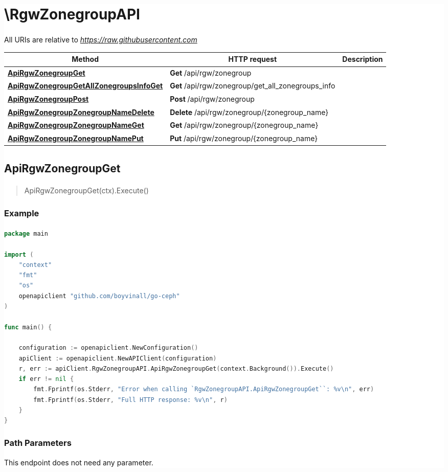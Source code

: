 # \RgwZonegroupAPI

All URIs are relative to *https://raw.githubusercontent.com*

Method | HTTP request | Description
------------- | ------------- | -------------
[**ApiRgwZonegroupGet**](RgwZonegroupAPI.md#ApiRgwZonegroupGet) | **Get** /api/rgw/zonegroup | 
[**ApiRgwZonegroupGetAllZonegroupsInfoGet**](RgwZonegroupAPI.md#ApiRgwZonegroupGetAllZonegroupsInfoGet) | **Get** /api/rgw/zonegroup/get_all_zonegroups_info | 
[**ApiRgwZonegroupPost**](RgwZonegroupAPI.md#ApiRgwZonegroupPost) | **Post** /api/rgw/zonegroup | 
[**ApiRgwZonegroupZonegroupNameDelete**](RgwZonegroupAPI.md#ApiRgwZonegroupZonegroupNameDelete) | **Delete** /api/rgw/zonegroup/{zonegroup_name} | 
[**ApiRgwZonegroupZonegroupNameGet**](RgwZonegroupAPI.md#ApiRgwZonegroupZonegroupNameGet) | **Get** /api/rgw/zonegroup/{zonegroup_name} | 
[**ApiRgwZonegroupZonegroupNamePut**](RgwZonegroupAPI.md#ApiRgwZonegroupZonegroupNamePut) | **Put** /api/rgw/zonegroup/{zonegroup_name} | 



## ApiRgwZonegroupGet

> ApiRgwZonegroupGet(ctx).Execute()



### Example

```go
package main

import (
	"context"
	"fmt"
	"os"
	openapiclient "github.com/boyvinall/go-ceph"
)

func main() {

	configuration := openapiclient.NewConfiguration()
	apiClient := openapiclient.NewAPIClient(configuration)
	r, err := apiClient.RgwZonegroupAPI.ApiRgwZonegroupGet(context.Background()).Execute()
	if err != nil {
		fmt.Fprintf(os.Stderr, "Error when calling `RgwZonegroupAPI.ApiRgwZonegroupGet``: %v\n", err)
		fmt.Fprintf(os.Stderr, "Full HTTP response: %v\n", r)
	}
}
```

### Path Parameters

This endpoint does not need any parameter.
